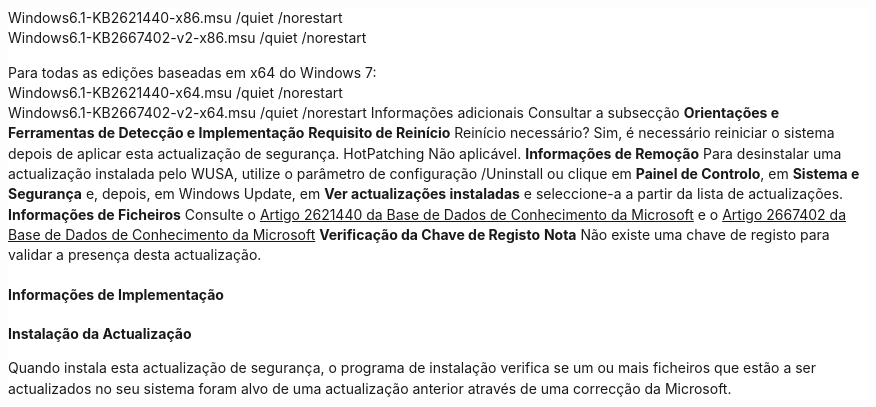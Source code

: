 Windows6.1-KB2621440-x86.msu /quiet /norestart<br />
Windows6.1-KB2667402-v2-x86.msu /quiet /norestart</td>
</tr>
<tr class="even">
<td style="border:1px solid black;"></td>
<td style="border:1px solid black;">Para todas as edições baseadas em x64 do Windows 7:<br />
Windows6.1-KB2621440-x64.msu /quiet /norestart<br />
Windows6.1-KB2667402-v2-x64.msu /quiet /norestart</td>
</tr>
<tr class="odd">
<td style="border:1px solid black;">Informações adicionais</td>
<td style="border:1px solid black;">Consultar a subsecção <strong>Orientações e Ferramentas de Detecção e Implementação</strong></td>
</tr>
<tr class="even">
<td style="border:1px solid black;"><strong>Requisito de Reinício</strong></td>
<td style="border:1px solid black;"></td>
</tr>
<tr class="odd">
<td style="border:1px solid black;">Reinício necessário?</td>
<td style="border:1px solid black;">Sim, é necessário reiniciar o sistema depois de aplicar esta actualização de segurança.</td>
</tr>
<tr class="even">
<td style="border:1px solid black;">HotPatching</td>
<td style="border:1px solid black;">Não aplicável.</td>
</tr>
<tr class="odd">
<td style="border:1px solid black;"><strong>Informações de Remoção</strong></td>
<td style="border:1px solid black;">Para desinstalar uma actualização instalada pelo WUSA, utilize o parâmetro de configuração /Uninstall ou clique em <strong>Painel de Controlo</strong>, em <strong>Sistema e Segurança</strong> e, depois, em Windows Update, em <strong>Ver actualizações instaladas</strong> e seleccione-a a partir da lista de actualizações.</td>
</tr>
<tr class="even">
<td style="border:1px solid black;"><strong>Informações de Ficheiros</strong></td>
<td style="border:1px solid black;">Consulte o <a href="http://support.microsoft.com/kb/2621440">Artigo 2621440 da Base de Dados de Conhecimento da Microsoft</a> e o <a href="http://support.microsoft.com/kb/2667402">Artigo 2667402 da Base de Dados de Conhecimento da Microsoft</a></td>
</tr>
<tr class="odd">
<td style="border:1px solid black;"><strong>Verificação da Chave de Registo</strong></td>
<td style="border:1px solid black;"><strong>Nota</strong> Não existe uma chave de registo para validar a presença desta actualização.</td>
</tr>
</tbody>
</table>
  
#### Informações de Implementação
  
**Instalação da Actualização**
  
Quando instala esta actualização de segurança, o programa de instalação verifica se um ou mais ficheiros que estão a ser actualizados no seu sistema foram alvo de uma actualização anterior através de uma correcção da Microsoft.
  
